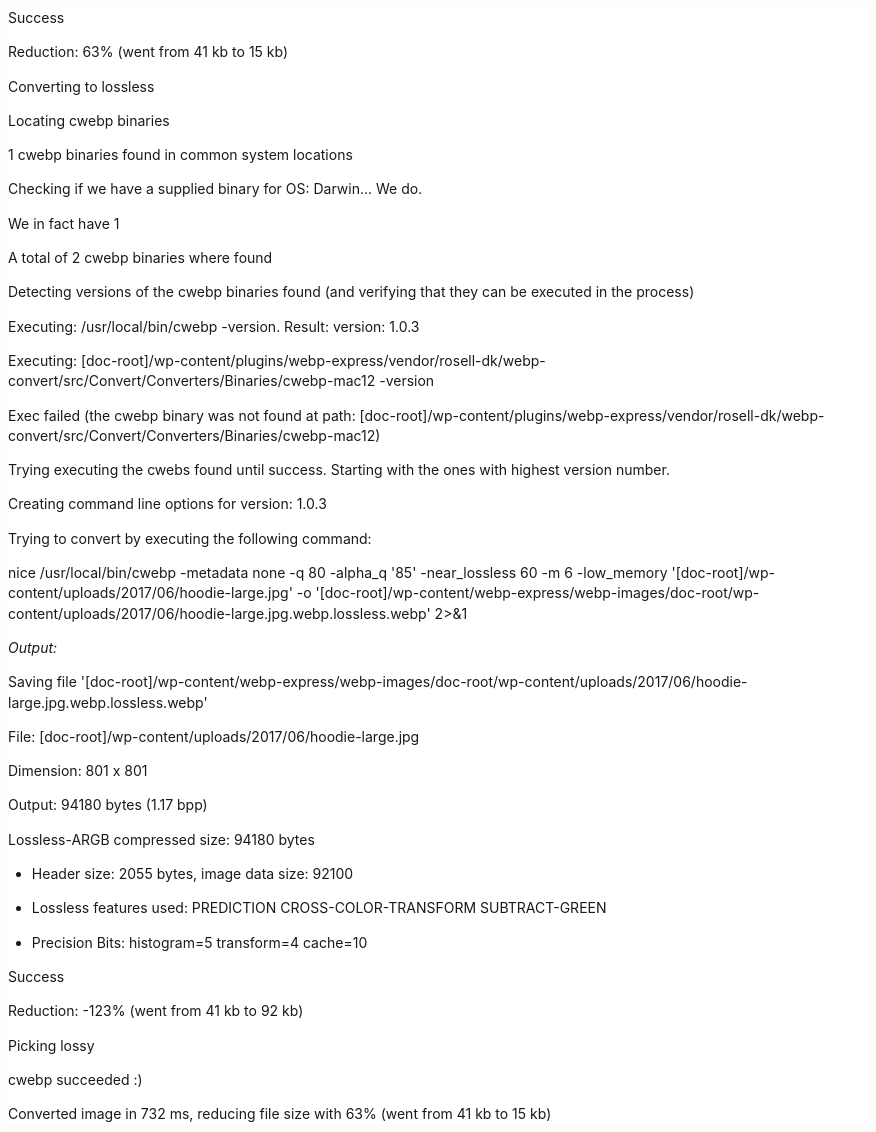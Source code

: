 Success

Reduction: 63% (went from 41 kb to 15 kb)


Converting to lossless

Locating cwebp binaries

1 cwebp binaries found in common system locations

Checking if we have a supplied binary for OS: Darwin... We do.

We in fact have 1

A total of 2 cwebp binaries where found

Detecting versions of the cwebp binaries found (and verifying that they can be executed in the process)

Executing: /usr/local/bin/cwebp -version. Result: version: 1.0.3

Executing: [doc-root]/wp-content/plugins/webp-express/vendor/rosell-dk/webp-convert/src/Convert/Converters/Binaries/cwebp-mac12 -version

Exec failed (the cwebp binary was not found at path: [doc-root]/wp-content/plugins/webp-express/vendor/rosell-dk/webp-convert/src/Convert/Converters/Binaries/cwebp-mac12)

Trying executing the cwebs found until success. Starting with the ones with highest version number.

Creating command line options for version: 1.0.3

Trying to convert by executing the following command:

nice /usr/local/bin/cwebp -metadata none -q 80 -alpha_q '85' -near_lossless 60 -m 6 -low_memory '[doc-root]/wp-content/uploads/2017/06/hoodie-large.jpg' -o '[doc-root]/wp-content/webp-express/webp-images/doc-root/wp-content/uploads/2017/06/hoodie-large.jpg.webp.lossless.webp' 2>&1


*Output:* 

Saving file '[doc-root]/wp-content/webp-express/webp-images/doc-root/wp-content/uploads/2017/06/hoodie-large.jpg.webp.lossless.webp'

File:      [doc-root]/wp-content/uploads/2017/06/hoodie-large.jpg

Dimension: 801 x 801

Output:    94180 bytes (1.17 bpp)

Lossless-ARGB compressed size: 94180 bytes

  * Header size: 2055 bytes, image data size: 92100

  * Lossless features used: PREDICTION CROSS-COLOR-TRANSFORM SUBTRACT-GREEN

  * Precision Bits: histogram=5 transform=4 cache=10


Success

Reduction: -123% (went from 41 kb to 92 kb)


Picking lossy

cwebp succeeded :)


Converted image in 732 ms, reducing file size with 63% (went from 41 kb to 15 kb)

